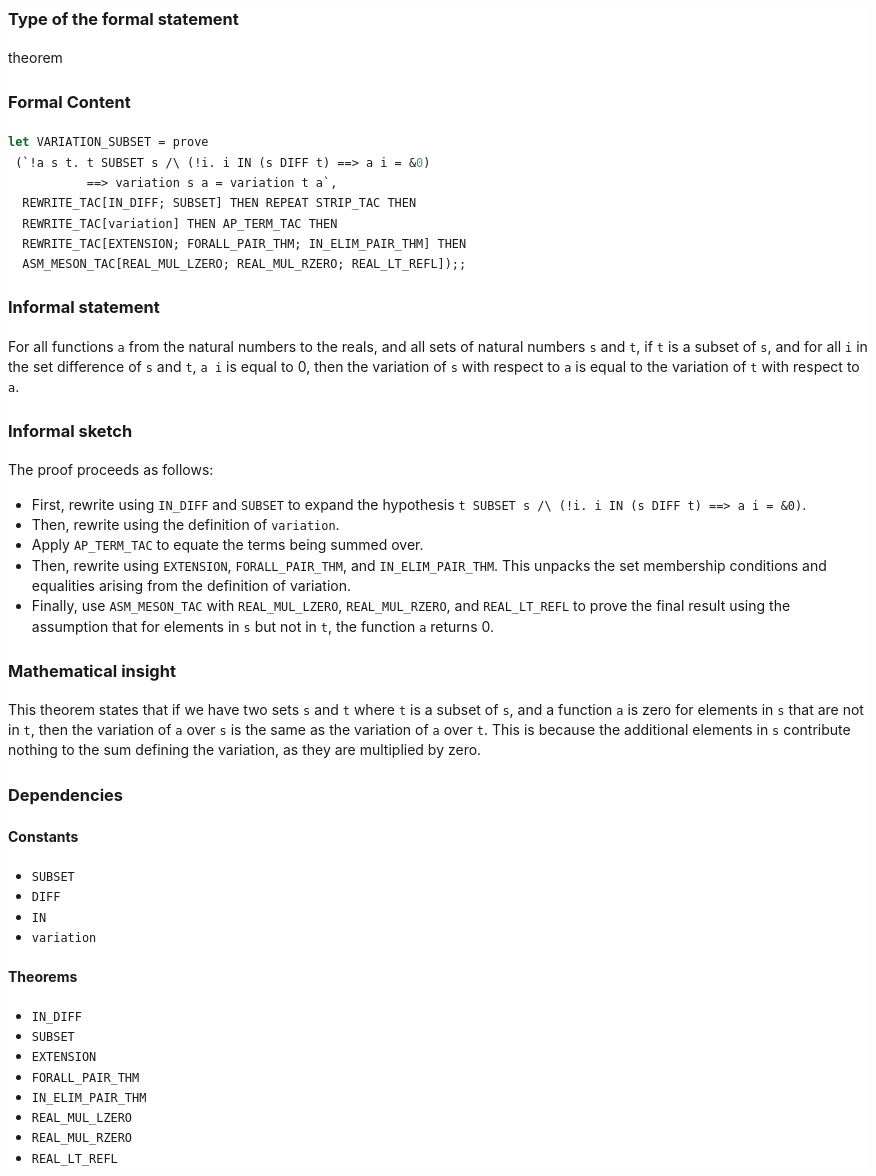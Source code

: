 ### Type of the formal statement
theorem

### Formal Content
```ocaml
let VARIATION_SUBSET = prove
 (`!a s t. t SUBSET s /\ (!i. i IN (s DIFF t) ==> a i = &0)
           ==> variation s a = variation t a`,
  REWRITE_TAC[IN_DIFF; SUBSET] THEN REPEAT STRIP_TAC THEN
  REWRITE_TAC[variation] THEN AP_TERM_TAC THEN
  REWRITE_TAC[EXTENSION; FORALL_PAIR_THM; IN_ELIM_PAIR_THM] THEN
  ASM_MESON_TAC[REAL_MUL_LZERO; REAL_MUL_RZERO; REAL_LT_REFL]);;
```
### Informal statement
For all functions `a` from the natural numbers to the reals, and all sets of natural numbers `s` and `t`, if `t` is a subset of `s`, and for all `i` in the set difference of `s` and `t`, `a i` is equal to 0, then the variation of `s` with respect to `a` is equal to the variation of `t` with respect to `a`.

### Informal sketch
The proof proceeds as follows:
- First, rewrite using `IN_DIFF` and `SUBSET` to expand the hypothesis `t SUBSET s /\ (!i. i IN (s DIFF t) ==> a i = &0)`.
- Then, rewrite using the definition of `variation`.
- Apply `AP_TERM_TAC` to equate the terms being summed over.
- Then, rewrite using `EXTENSION`, `FORALL_PAIR_THM`, and `IN_ELIM_PAIR_THM`. This unpacks the set membership conditions and equalities arising from the definition of variation.
- Finally, use `ASM_MESON_TAC` with `REAL_MUL_LZERO`, `REAL_MUL_RZERO`, and `REAL_LT_REFL` to prove the final result using the assumption that for elements in `s` but not in `t`, the function `a` returns 0.

### Mathematical insight
This theorem states that if we have two sets `s` and `t` where `t` is a subset of `s`, and a function `a` is zero for elements in `s` that are not in `t`, then the variation of `a` over `s` is the same as the variation of `a` over `t`. This is because the additional elements in `s` contribute nothing to the sum defining the variation, as they are multiplied by zero.

### Dependencies
#### Constants
- `SUBSET`
- `DIFF`
- `IN`
- `variation`

#### Theorems
- `IN_DIFF`
- `SUBSET`
- `EXTENSION`
- `FORALL_PAIR_THM`
- `IN_ELIM_PAIR_THM`
- `REAL_MUL_LZERO`
- `REAL_MUL_RZERO`
- `REAL_LT_REFL`

